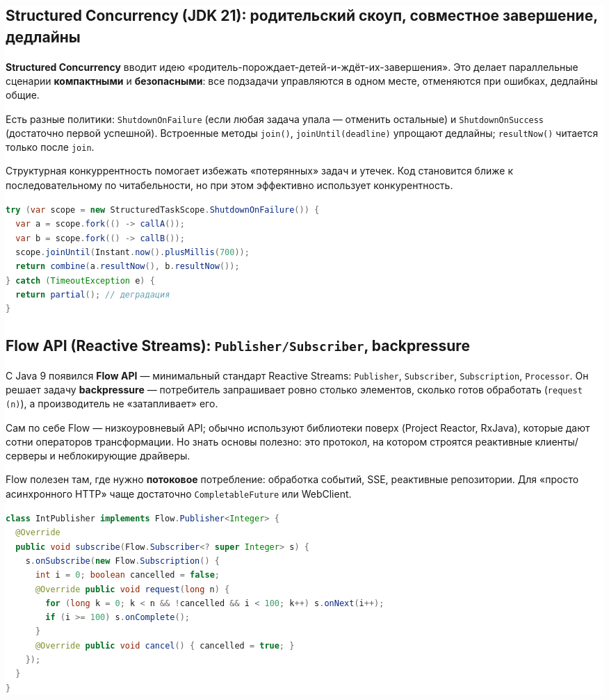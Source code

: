 ## Structured Concurrency (JDK 21): родительский скоуп, совместное завершение, дедлайны

**Structured Concurrency** вводит идею «родитель-порождает-детей-и-ждёт-их-завершения». Это делает параллельные сценарии **компактными** и **безопасными**: все подзадачи управляются в одном месте, отменяются при ошибках, дедлайны общие.

Есть разные политики: `ShutdownOnFailure` (если любая задача упала — отменить остальные) и `ShutdownOnSuccess` (достаточно первой успешной). Встроенные методы `join()`, `joinUntil(deadline)` упрощают дедлайны; `resultNow()` читается только после `join`.

Структурная конкуррентность помогает избежать «потерянных» задач и утечек. Код становится ближе к последовательному по читабельности, но при этом эффективно использует конкурентность.

```java
try (var scope = new StructuredTaskScope.ShutdownOnFailure()) {
  var a = scope.fork(() -> callA());
  var b = scope.fork(() -> callB());
  scope.joinUntil(Instant.now().plusMillis(700));
  return combine(a.resultNow(), b.resultNow());
} catch (TimeoutException e) {
  return partial(); // деградация
}
```

## Flow API (Reactive Streams): `Publisher/Subscriber`, backpressure

С Java 9 появился **Flow API** — минимальный стандарт Reactive Streams: `Publisher`, `Subscriber`, `Subscription`, `Processor`. Он решает задачу **backpressure** — потребитель запрашивает ровно столько элементов, сколько готов обработать (`request(n)`), а производитель не «затапливает» его.

Сам по себе Flow — низкоуровневый API; обычно используют библиотеки поверх (Project Reactor, RxJava), которые дают сотни операторов трансформации. Но знать основы полезно: это протокол, на котором строятся реактивные клиенты/серверы и неблокирующие драйверы.

Flow полезен там, где нужно **потоковое** потребление: обработка событий, SSE, реактивные репозитории. Для «просто асинхронного HTTP» чаще достаточно `CompletableFuture` или WebClient.

```java
class IntPublisher implements Flow.Publisher<Integer> {
  @Override
  public void subscribe(Flow.Subscriber<? super Integer> s) {
    s.onSubscribe(new Flow.Subscription() {
      int i = 0; boolean cancelled = false;
      @Override public void request(long n) {
        for (long k = 0; k < n && !cancelled && i < 100; k++) s.onNext(i++);
        if (i >= 100) s.onComplete();
      }
      @Override public void cancel() { cancelled = true; }
    });
  }
}
```
